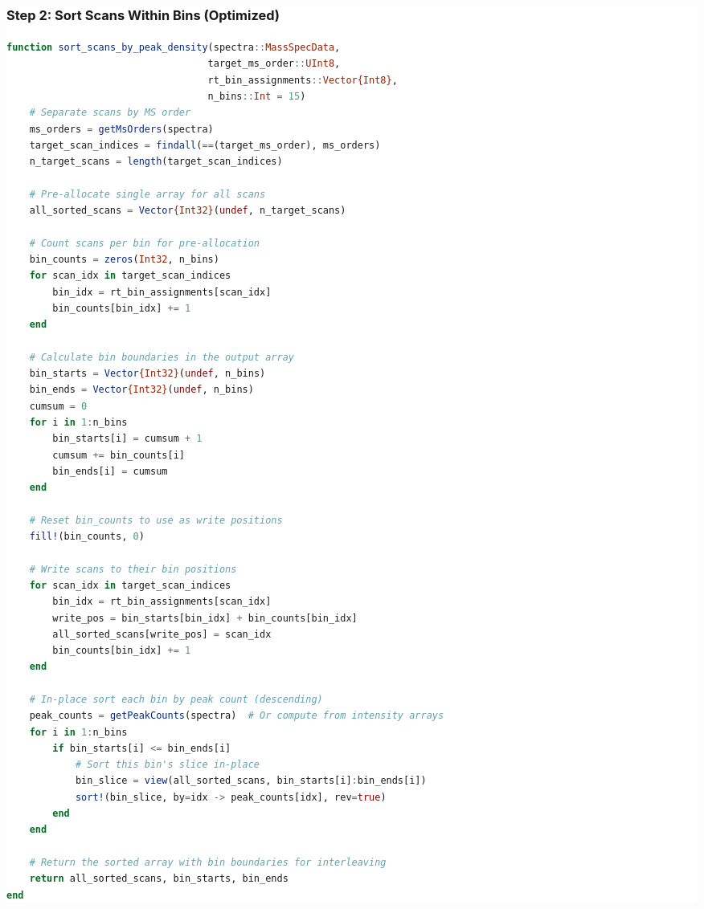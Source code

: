 ### Step 2: Sort Scans Within Bins (Optimized)

```julia
function sort_scans_by_peak_density(spectra::MassSpecData, 
                                   target_ms_order::UInt8,
                                   rt_bin_assignments::Vector{Int8},
                                   n_bins::Int = 15)
    # Separate scans by MS order
    ms_orders = getMsOrders(spectra)
    target_scan_indices = findall(==(target_ms_order), ms_orders)
    n_target_scans = length(target_scan_indices)
    
    # Pre-allocate single array for all scans
    all_sorted_scans = Vector{Int32}(undef, n_target_scans)
    
    # Count scans per bin for pre-allocation
    bin_counts = zeros(Int32, n_bins)
    for scan_idx in target_scan_indices
        bin_idx = rt_bin_assignments[scan_idx]
        bin_counts[bin_idx] += 1
    end
    
    # Calculate bin boundaries in the output array
    bin_starts = Vector{Int32}(undef, n_bins)
    bin_ends = Vector{Int32}(undef, n_bins)
    cumsum = 0
    for i in 1:n_bins
        bin_starts[i] = cumsum + 1
        cumsum += bin_counts[i]
        bin_ends[i] = cumsum
    end
    
    # Reset bin_counts to use as write positions
    fill!(bin_counts, 0)
    
    # Write scans to their bin positions
    for scan_idx in target_scan_indices
        bin_idx = rt_bin_assignments[scan_idx]
        write_pos = bin_starts[bin_idx] + bin_counts[bin_idx]
        all_sorted_scans[write_pos] = scan_idx
        bin_counts[bin_idx] += 1
    end
    
    # In-place sort each bin by peak count (descending)
    peak_counts = getPeakCounts(spectra)  # Or compute from intensity arrays
    for i in 1:n_bins
        if bin_starts[i] <= bin_ends[i]
            # Sort this bin's slice in-place
            bin_slice = view(all_sorted_scans, bin_starts[i]:bin_ends[i])
            sort!(bin_slice, by=idx -> peak_counts[idx], rev=true)
        end
    end
    
    # Return the sorted array with bin boundaries for interleaving
    return all_sorted_scans, bin_starts, bin_ends
end
```
